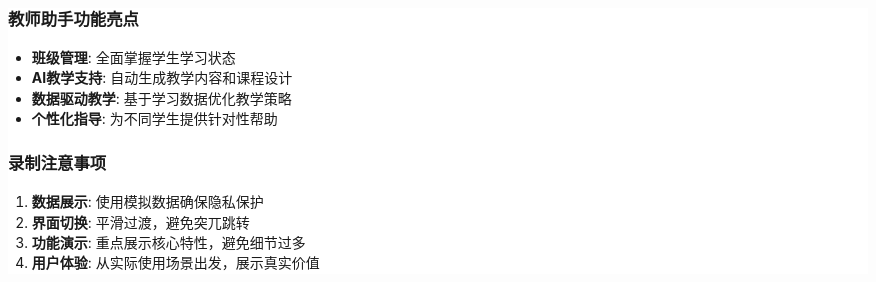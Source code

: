 ### 教师助手功能亮点
- **班级管理**: 全面掌握学生学习状态
- **AI教学支持**: 自动生成教学内容和课程设计
- **数据驱动教学**: 基于学习数据优化教学策略
- **个性化指导**: 为不同学生提供针对性帮助

### 录制注意事项
1. **数据展示**: 使用模拟数据确保隐私保护
2. **界面切换**: 平滑过渡，避免突兀跳转
3. **功能演示**: 重点展示核心特性，避免细节过多
4. **用户体验**: 从实际使用场景出发，展示真实价值
